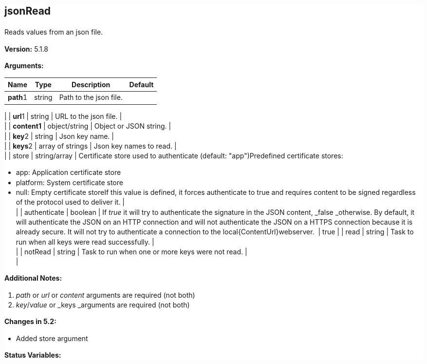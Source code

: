 ## jsonRead

Reads values from an json file.

**************Version:************** 5.1.8

**Arguments:**

| Name | Type | Description | Default |
|------|------|-------------|---------|
| **path**1 | string | Path to the json file. |   
 |
| **url**1 | string | URL to the json file. |   
 |
| **content1** | object/string | Object or JSON string. |   
 |
| **key**2 | string | Json key name. |   
 |
| **keys**2 | array of strings | Json key names to read. |   
 |
| store | string/array | Certificate store used to authenticate (default: "app")Predefined certificate stores:

* app: Application certificate store
* platform: System certificate store
* null: Empty certificate storeIf this value is defined, it forces authenticate to true and requires content to be signed regardless of the protocol used to deliver it. |   
 |
| authenticate | boolean | If _true_ it will try to authenticate the signature in the JSON content, _false _otherwise. By default, it will authenticate the JSON on an HTTP connection and will not authenticate the JSON on a HTTPS connection because it is already secure. It will not try to authenticate a connection to the local{ContentUrl}webserver.  | true |
| read | string | Task to run when all keys were read successfully. |   
 |
| notRead | string | Task to run when one or more keys were not read. |   
 |

**Additional Notes:**

1. _path_ or _url_ or _content_ arguments are required (not both)
2. _key_/_value_ or _keys _arguments are required (not both)

**Changes in 5.2:**

* Added store argument

**Status Variables:**
